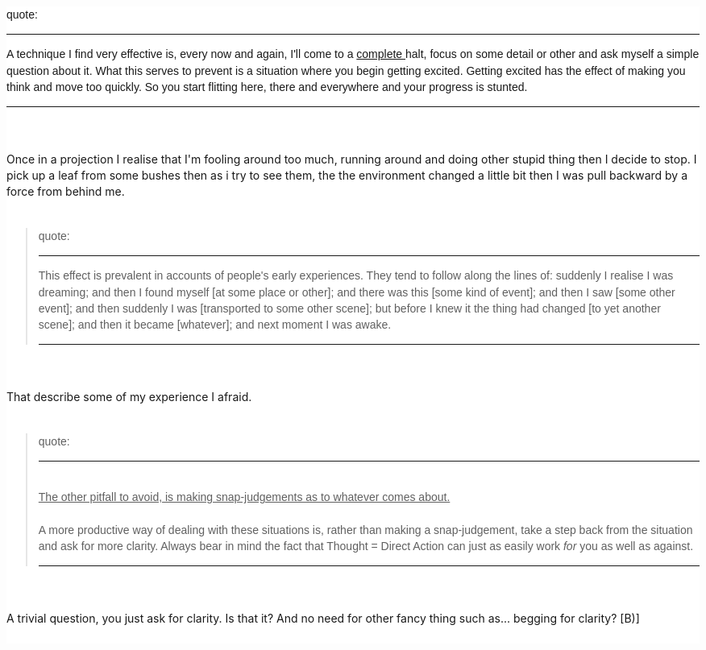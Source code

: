  <font face='"Arial"' id='"quote"' size='"1"'>
  quote:
  <hr height='"1"' id='"quote"' noshade=""/>
  A technique I find very effective is, every now and again, I'll come to a
  <u>
   complete
  </u>
  halt, focus on some detail or other and ask myself a simple question about it. What this serves to prevent is a situation where you begin getting excited. Getting excited has the effect of making you think and move too quickly. So you start flitting here, there and everywhere and your progress is stunted.
  <hr height='"1"' id='"quote"' noshade=""/>
 </font>
</blockquote>
<br>
<br>
Once in a projection I realise that I'm fooling around too much, running around and doing other stupid thing then I decide to stop. I pick up a leaf from some bushes then as i try to see them, the the environment changed a little bit then I was pull backward by a force from behind me.
<br>
<br>
<blockquote id='"quote"'>
 <font face='"Arial"' id='"quote"' size='"1"'>
  quote:
  <hr height='"1"' id='"quote"' noshade=""/>
  This effect is prevalent in accounts of people's early experiences. They tend to follow along the lines of: suddenly I realise I was dreaming; and then I found myself [at some place or other]; and there was this [some kind of event]; and then I saw [some other event]; and then suddenly I was [transported to some other scene]; but before I knew it the thing had changed [to yet another scene]; and then it became [whatever]; and next moment I was awake.
  <hr height='"1"' id='"quote"' noshade=""/>
 </font>
</blockquote>
<br>
<br>
That describe some of my experience I afraid.
<br>
<br>
<blockquote id='"quote"'>
 <font face='"Arial"' id='"quote"' size='"1"'>
  quote:
  <hr height='"1"' id='"quote"' noshade=""/>
  <br>
  <u>
   The other pitfall to avoid, is making snap-judgements as to whatever comes about.
  </u>
  <br>
  <br>
  A more productive way of dealing with these situations is, rather than making a snap-judgement, take a step back from the situation and ask for more clarity. Always bear in mind the fact that Thought = Direct Action can just as easily work
  <i>
   for
  </i>
  you as well as against.
  <hr height='"1"' id='"quote"' noshade=""/>
 </font>
</blockquote>
<br>
<br>
A trivial question, you just ask for clarity. Is that it? And no need for other fancy thing such as... begging for clarity? [B)]
<br>
<br>